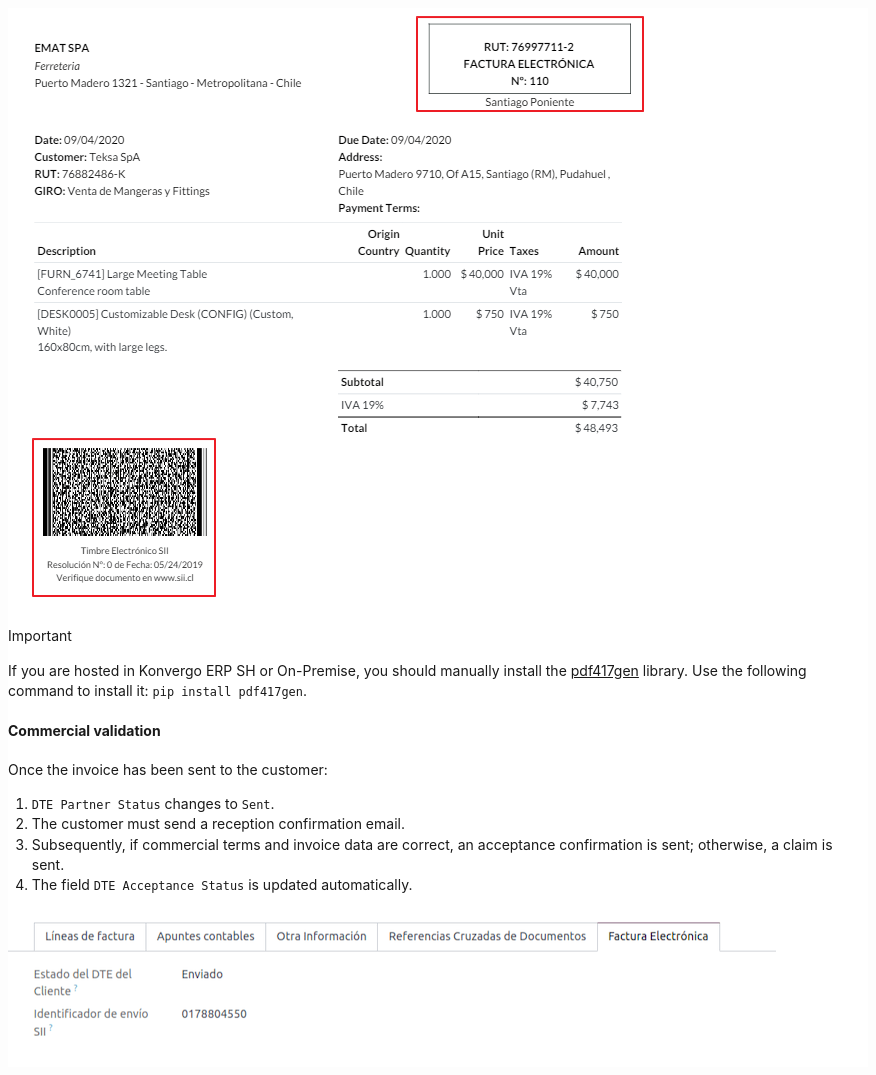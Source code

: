 <img src="chile/sii-validation-elements.png" class="align-center"
alt="SII Validation fiscal elements." />

> [!IMPORTANT]
> If you are hosted in Konvergo ERP SH or On-Premise, you should manually
> install the [pdf417gen](https://pypi.org/project/pdf417gen/) library.
> Use the following command to install it: `pip install pdf417gen`.

#### Commercial validation

Once the invoice has been sent to the customer:

1.  `DTE Partner Status` changes to `Sent`.
2.  The customer must send a reception confirmation email.
3.  Subsequently, if commercial terms and invoice data are correct, an
    acceptance confirmation is sent; otherwise, a claim is sent.
4.  The field `DTE Acceptance Status` is updated automatically.

<img src="chile/partner-dte-status.png" class="align-center"
alt="Message with the commercial acceptance from the customer." />
